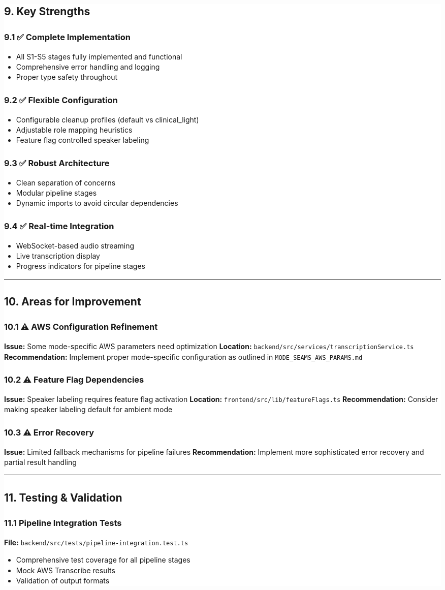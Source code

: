 
## 9. Key Strengths

### 9.1 ✅ Complete Implementation
- All S1-S5 stages fully implemented and functional
- Comprehensive error handling and logging
- Proper type safety throughout

### 9.2 ✅ Flexible Configuration
- Configurable cleanup profiles (default vs clinical_light)
- Adjustable role mapping heuristics
- Feature flag controlled speaker labeling

### 9.3 ✅ Robust Architecture
- Clean separation of concerns
- Modular pipeline stages
- Dynamic imports to avoid circular dependencies

### 9.4 ✅ Real-time Integration
- WebSocket-based audio streaming
- Live transcription display
- Progress indicators for pipeline stages

---

## 10. Areas for Improvement

### 10.1 ⚠️ AWS Configuration Refinement
**Issue:** Some mode-specific AWS parameters need optimization
**Location:** `backend/src/services/transcriptionService.ts`
**Recommendation:** Implement proper mode-specific configuration as outlined in `MODE_SEAMS_AWS_PARAMS.md`

### 10.2 ⚠️ Feature Flag Dependencies
**Issue:** Speaker labeling requires feature flag activation
**Location:** `frontend/src/lib/featureFlags.ts`
**Recommendation:** Consider making speaker labeling default for ambient mode

### 10.3 ⚠️ Error Recovery
**Issue:** Limited fallback mechanisms for pipeline failures
**Recommendation:** Implement more sophisticated error recovery and partial result handling

---

## 11. Testing & Validation

### 11.1 Pipeline Integration Tests
**File:** `backend/src/tests/pipeline-integration.test.ts`
- Comprehensive test coverage for all pipeline stages
- Mock AWS Transcribe results
- Validation of output formats
